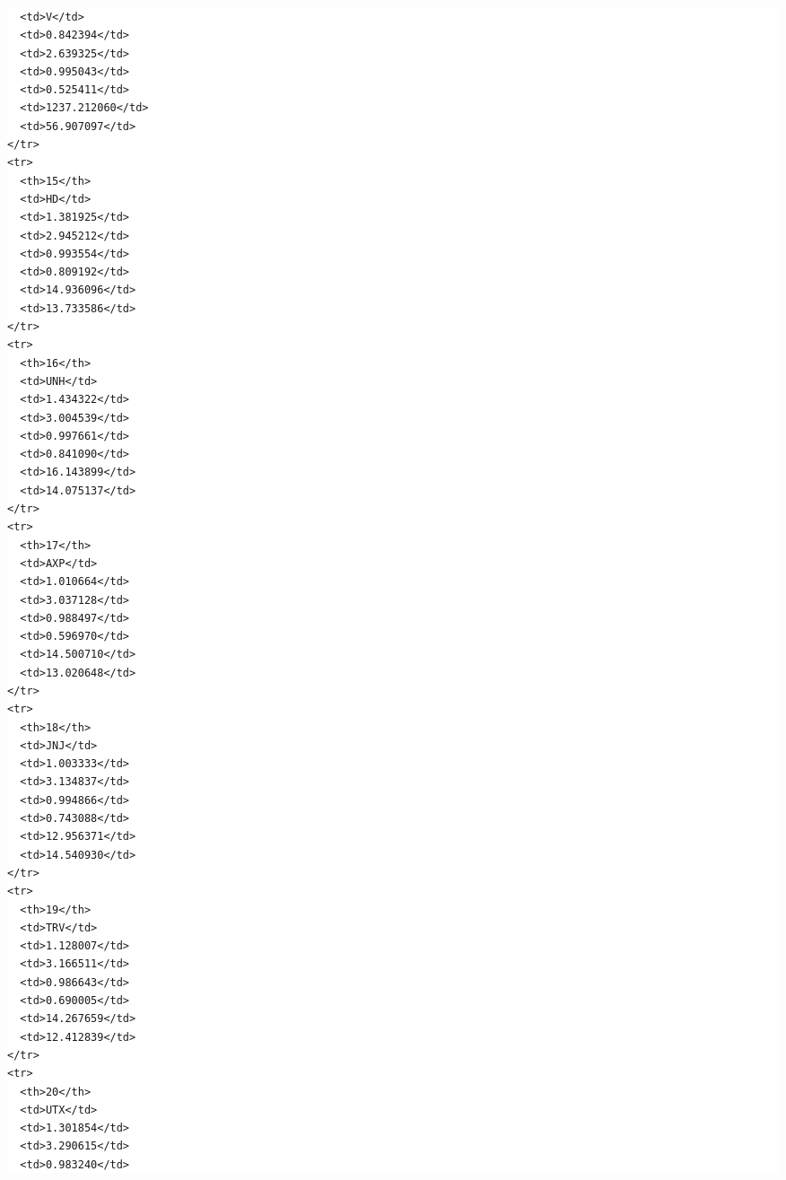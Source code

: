       <td>V</td>
      <td>0.842394</td>
      <td>2.639325</td>
      <td>0.995043</td>
      <td>0.525411</td>
      <td>1237.212060</td>
      <td>56.907097</td>
    </tr>
    <tr>
      <th>15</th>
      <td>HD</td>
      <td>1.381925</td>
      <td>2.945212</td>
      <td>0.993554</td>
      <td>0.809192</td>
      <td>14.936096</td>
      <td>13.733586</td>
    </tr>
    <tr>
      <th>16</th>
      <td>UNH</td>
      <td>1.434322</td>
      <td>3.004539</td>
      <td>0.997661</td>
      <td>0.841090</td>
      <td>16.143899</td>
      <td>14.075137</td>
    </tr>
    <tr>
      <th>17</th>
      <td>AXP</td>
      <td>1.010664</td>
      <td>3.037128</td>
      <td>0.988497</td>
      <td>0.596970</td>
      <td>14.500710</td>
      <td>13.020648</td>
    </tr>
    <tr>
      <th>18</th>
      <td>JNJ</td>
      <td>1.003333</td>
      <td>3.134837</td>
      <td>0.994866</td>
      <td>0.743088</td>
      <td>12.956371</td>
      <td>14.540930</td>
    </tr>
    <tr>
      <th>19</th>
      <td>TRV</td>
      <td>1.128007</td>
      <td>3.166511</td>
      <td>0.986643</td>
      <td>0.690005</td>
      <td>14.267659</td>
      <td>12.412839</td>
    </tr>
    <tr>
      <th>20</th>
      <td>UTX</td>
      <td>1.301854</td>
      <td>3.290615</td>
      <td>0.983240</td>